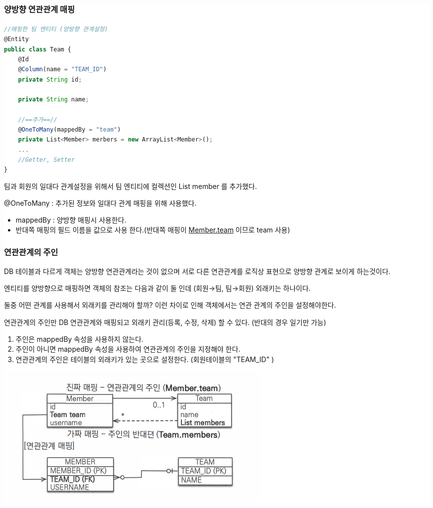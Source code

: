 ### 양방향 연관관계 매핑

```jsx
//매핑한 팀 엔티티 (양방향 관계설정)
@Entity
public class Team {
	@Id
	@Column(name = "TEAM_ID")
	private String id;

	private String name;

	//==추가==//
	@OneToMany(mappedBy = "team")
	private List<Member> merbers = new ArrayList<Member>();
	...	
	//Getter, Setter
}
```

팀과 회원의 일대다 관계설정을 위해서 팀 엔티티에 컬렉션인 List<Member> member 를 추가했다.

@OneToMany : 추가된 정보와 일대다 관계 매핑을 위해 사용했다.

- mappedBy : 양방향 매핑시 사용한다.
- 반대쪽 매핑의 필드 이름을 값으로 사용 한다.(반대쪽 매핑이 [Member.team](http://member.team) 이므로 team 사용)

### 연관관계의 주인

DB 테이블과 다르게 객체는 양방향 연관관계라는 것이 없으며 서로 다른 연관관계를 로직상 표현으로 양방향 관계로 보이게 하는것이다.

엔티티를 양방향으로 매핑하면 객체의 참조는 다음과 같이 둘 인데 (회원→팀, 팀→회원)  외래키는 하나이다. 

둘중 어떤 관계를 사용해서 외래키를 관리해야 할까? 이런 차이로 인해 객체에서는 연관 관계의 주인을 설정해야한다.

연관관계의 주인만 DB 연관관계와 매핑되고 외래키 관리(등록, 수정, 삭제) 할 수 있다. (반대의 경우 일기만 가능)

1. 주인은 mappedBy 속성을 사용하지 않는다.
2. 주인이 아니면 mappedBy 속성을 사용하여 연관관계의 주인을 지정해야 한다.
3. 연관관계의 주인은 테이블의 외래키가 있는 곳으로 설정한다. (회원테이블의 "TEAM_ID" )

![ref.(책)자바ORM표준 JPA 프로그래밍](/files/posts/202012/jpa3-2.png)

